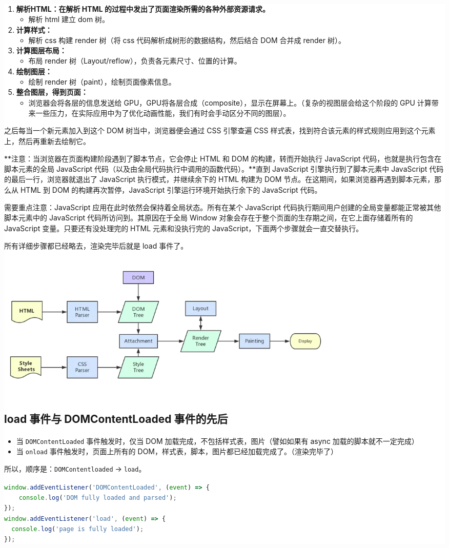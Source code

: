 1. **解析HTML：在解析 HTML 的过程中发出了页面渲染所需的各种外部资源请求。**
   - 解析 html 建立 dom 树。
2. **计算样式：**
   - 解析 css 构建 render 树（将 css 代码解析成树形的数据结构，然后结合 DOM 合并成 render 树）。
3. **计算图层布局：**
   - 布局 render 树（Layout/reflow），负责各元素尺寸、位置的计算。
4. **绘制图层：**
   - 绘制 render 树（paint），绘制页面像素信息。
5. **整合图层，得到页面：**
   - 浏览器会将各层的信息发送给 GPU，GPU将各层合成（composite），显示在屏幕上。（复杂的视图层会给这个阶段的 GPU 计算带来一些压力，在实际应用中为了优化动画性能，我们有时会手动区分不同的图层）。
  
之后每当一个新元素加入到这个 DOM 树当中，浏览器便会通过 CSS 引擎查遍 CSS 样式表，找到符合该元素的样式规则应用到这个元素上，然后再重新去绘制它。


**注意：当浏览器在页面构建阶段遇到了脚本节点，它会停止 HTML 和 DOM 的构建，转而开始执行 JavaScript 代码，也就是执行包含在脚本元素的全局 JavaScript 代码（以及由全局代码执行中调用的函数代码）。**直到 JavaScript 引擎执行到了脚本元素中 JavaScript 代码的最后一行，浏览器就退出了 JavaScript 执行模式，并继续余下的 HTML 构建为 DOM 节点。在这期间，如果浏览器再遇到脚本元素，那么从 HTML 到 DOM 的构建再次暂停，JavaScript 引擎运行环境开始执行余下的 JavaScript 代码。

需要重点注意：JavaScript 应用在此时依然会保持着全局状态。所有在某个 JavaScript 代码执行期间用户创建的全局变量都能正常被其他脚本元素中的 JavaScript 代码所访问到。其原因在于全局 Window 对象会存在于整个页面的生存期之间，在它上面存储着所有的 JavaScript 变量。只要还有没处理完的 HTML 元素和没执行完的 JavaScript，下面两个步骤就会一直交替执行。

所有详细步骤都已经略去，渲染完毕后就是 load 事件了。

![page](../.vuepress/public/assets/page-parse.png)

## load 事件与 DOMContentLoaded 事件的先后

- 当 `DOMContentLoaded` 事件触发时，仅当 DOM 加载完成，不包括样式表，图片（譬如如果有 async 加载的脚本就不一定完成）
- 当 `onload` 事件触发时，页面上所有的 DOM，样式表，脚本，图片都已经加载完成了。（渲染完毕了）

所以，顺序是：`DOMContentloaded` -> `load`。
```js
window.addEventListener('DOMContentLoaded', (event) => {
    console.log('DOM fully loaded and parsed');
});
window.addEventListener('load', (event) => {
  console.log('page is fully loaded');
});
```
